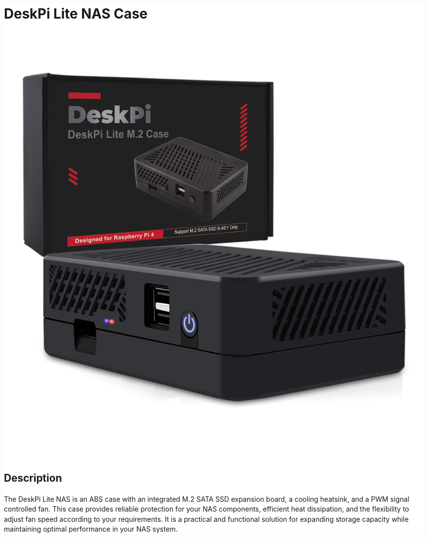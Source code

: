 
# DeskPi Lite NAS Case
![DeskPi Lite NAS Case ](./imgs/nascase/DP-0020-2.jpg)

## Description 
The DeskPi Lite NAS is an ABS case with an integrated M.2 SATA SSD expansion board, a cooling heatsink, and a PWM signal controlled fan. This case provides reliable protection for your NAS components, efficient heat dissipation, and the flexibility to adjust fan speed according to your requirements. It is a practical and functional solution for expanding storage capacity while maintaining optimal performance in your NAS system.
